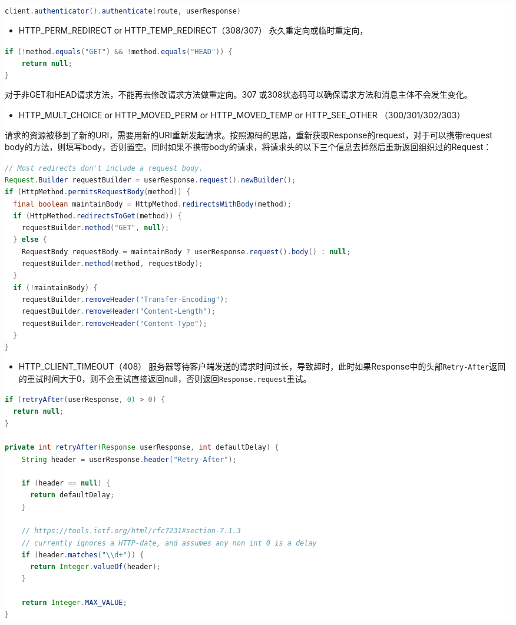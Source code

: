 ```java
client.authenticator().authenticate(route, userResponse)
```
- HTTP_PERM_REDIRECT or HTTP_TEMP_REDIRECT（308/307）
永久重定向或临时重定向，

```java
if (!method.equals("GET") && !method.equals("HEAD")) {
    return null;
}
```
对于非GET和HEAD请求方法，不能再去修改请求方法做重定向。307 或308状态码可以确保请求方法和消息主体不会发生变化。

- HTTP_MULT_CHOICE or HTTP_MOVED_PERM or HTTP_MOVED_TEMP or HTTP_SEE_OTHER （300/301/302/303）

请求的资源被移到了新的URI，需要用新的URI重新发起请求。按照源码的思路，重新获取Response的request，对于可以携带request body的方法，则填写body，否则置空。同时如果不携带body的请求，将请求头的以下三个信息去掉然后重新返回组织过的Request：

```java
// Most redirects don't include a request body.
Request.Builder requestBuilder = userResponse.request().newBuilder();
if (HttpMethod.permitsRequestBody(method)) {
  final boolean maintainBody = HttpMethod.redirectsWithBody(method);
  if (HttpMethod.redirectsToGet(method)) {
    requestBuilder.method("GET", null);
  } else {
    RequestBody requestBody = maintainBody ? userResponse.request().body() : null;
    requestBuilder.method(method, requestBody);
  }
  if (!maintainBody) {
    requestBuilder.removeHeader("Transfer-Encoding");
    requestBuilder.removeHeader("Content-Length");
    requestBuilder.removeHeader("Content-Type");
  }
}
```

- HTTP_CLIENT_TIMEOUT（408）
服务器等待客户端发送的请求时间过长，导致超时，此时如果Response中的头部`Retry-After`返回的重试时间大于0，则不会重试直接返回null，否则返回`Response.request`重试。

```java
if (retryAfter(userResponse, 0) > 0) {
  return null;
}

private int retryAfter(Response userResponse, int defaultDelay) {
    String header = userResponse.header("Retry-After");
    
    if (header == null) {
      return defaultDelay;
    }
    
    // https://tools.ietf.org/html/rfc7231#section-7.1.3
    // currently ignores a HTTP-date, and assumes any non int 0 is a delay
    if (header.matches("\\d+")) {
      return Integer.valueOf(header);
    }
    
    return Integer.MAX_VALUE;
}
```
